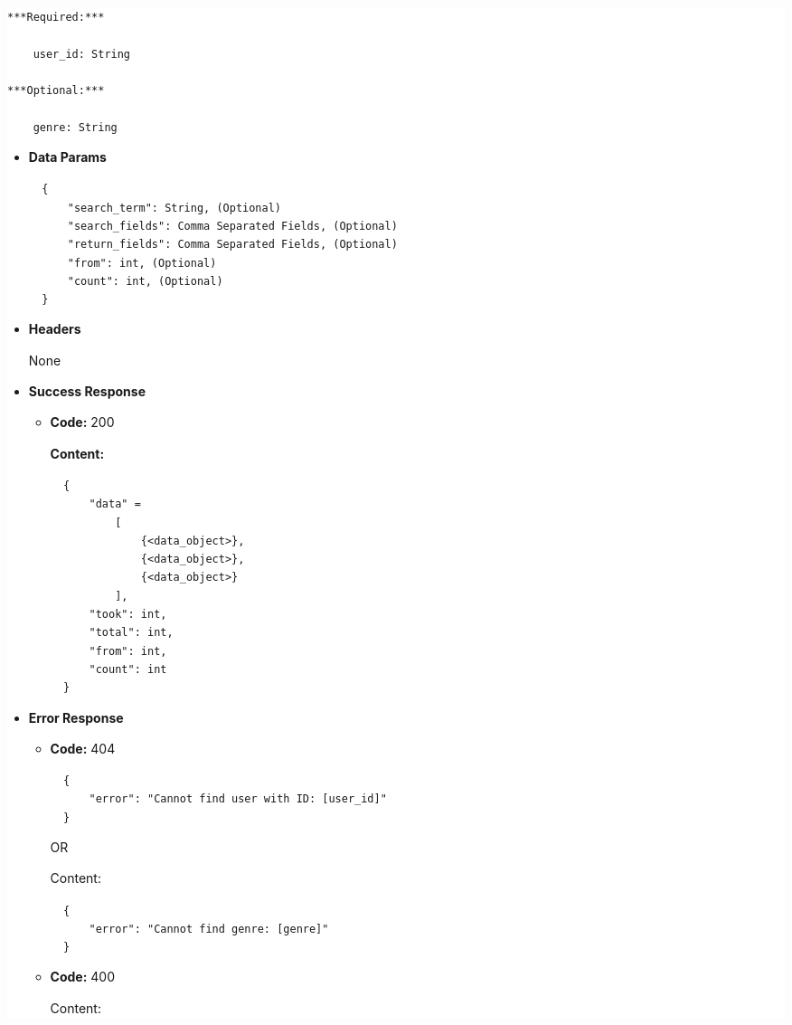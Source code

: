     ***Required:*** 

        user_id: String

    ***Optional:***

        genre: String

* **Data Params**

        {
            "search_term": String, (Optional)
            "search_fields": Comma Separated Fields, (Optional)
            "return_fields": Comma Separated Fields, (Optional)
            "from": int, (Optional)
            "count": int, (Optional)
        }
    

* **Headers**

    None

* **Success Response**
    * **Code:** 200

        **Content:**
        
            {
                "data" = 
                    [
                        {<data_object>},
                        {<data_object>},
                        {<data_object>}
                    ],
                "took": int,
                "total": int,
                "from": int,
                "count": int
            }
        
* **Error Response**
    * **Code:** 404

            {    
                "error": "Cannot find user with ID: [user_id]"
            }

        OR

        Content:
        
            {
                "error": "Cannot find genre: [genre]"
            }

    * **Code:** 400

        Content:
        